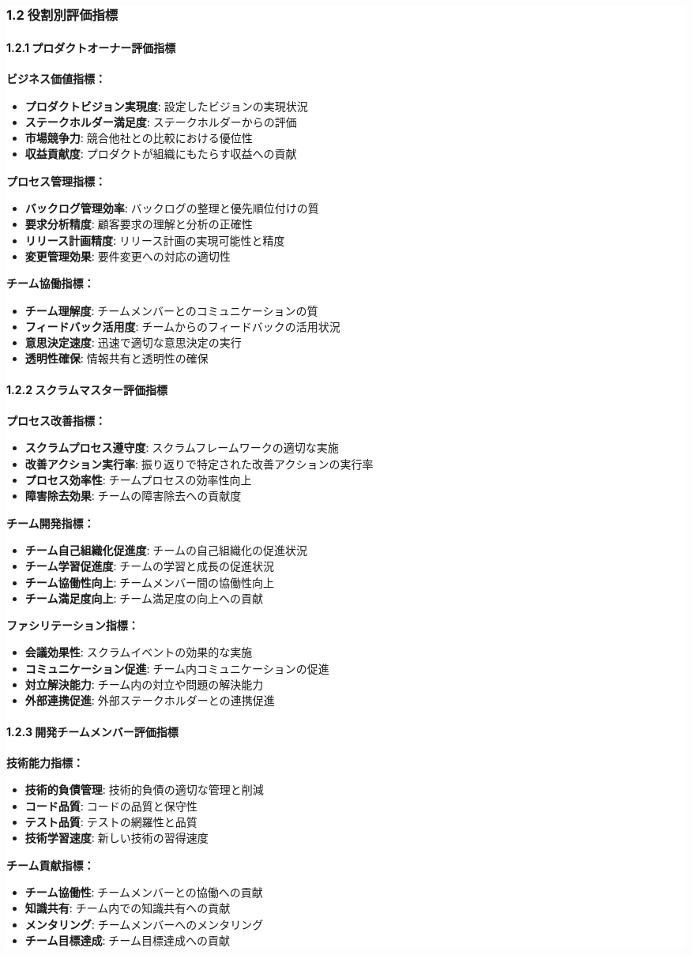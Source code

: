 ### 1.2 役割別評価指標

#### 1.2.1 プロダクトオーナー評価指標

**ビジネス価値指標：**
- **プロダクトビジョン実現度**: 設定したビジョンの実現状況
- **ステークホルダー満足度**: ステークホルダーからの評価
- **市場競争力**: 競合他社との比較における優位性
- **収益貢献度**: プロダクトが組織にもたらす収益への貢献

**プロセス管理指標：**
- **バックログ管理効率**: バックログの整理と優先順位付けの質
- **要求分析精度**: 顧客要求の理解と分析の正確性
- **リリース計画精度**: リリース計画の実現可能性と精度
- **変更管理効果**: 要件変更への対応の適切性

**チーム協働指標：**
- **チーム理解度**: チームメンバーとのコミュニケーションの質
- **フィードバック活用度**: チームからのフィードバックの活用状況
- **意思決定速度**: 迅速で適切な意思決定の実行
- **透明性確保**: 情報共有と透明性の確保

#### 1.2.2 スクラムマスター評価指標

**プロセス改善指標：**
- **スクラムプロセス遵守度**: スクラムフレームワークの適切な実施
- **改善アクション実行率**: 振り返りで特定された改善アクションの実行率
- **プロセス効率性**: チームプロセスの効率性向上
- **障害除去効果**: チームの障害除去への貢献度

**チーム開発指標：**
- **チーム自己組織化促進度**: チームの自己組織化の促進状況
- **チーム学習促進度**: チームの学習と成長の促進状況
- **チーム協働性向上**: チームメンバー間の協働性向上
- **チーム満足度向上**: チーム満足度の向上への貢献

**ファシリテーション指標：**
- **会議効果性**: スクラムイベントの効果的な実施
- **コミュニケーション促進**: チーム内コミュニケーションの促進
- **対立解決能力**: チーム内の対立や問題の解決能力
- **外部連携促進**: 外部ステークホルダーとの連携促進

#### 1.2.3 開発チームメンバー評価指標

**技術能力指標：**
- **技術的負債管理**: 技術的負債の適切な管理と削減
- **コード品質**: コードの品質と保守性
- **テスト品質**: テストの網羅性と品質
- **技術学習速度**: 新しい技術の習得速度

**チーム貢献指標：**
- **チーム協働性**: チームメンバーとの協働への貢献
- **知識共有**: チーム内での知識共有への貢献
- **メンタリング**: チームメンバーへのメンタリング
- **チーム目標達成**: チーム目標達成への貢献
